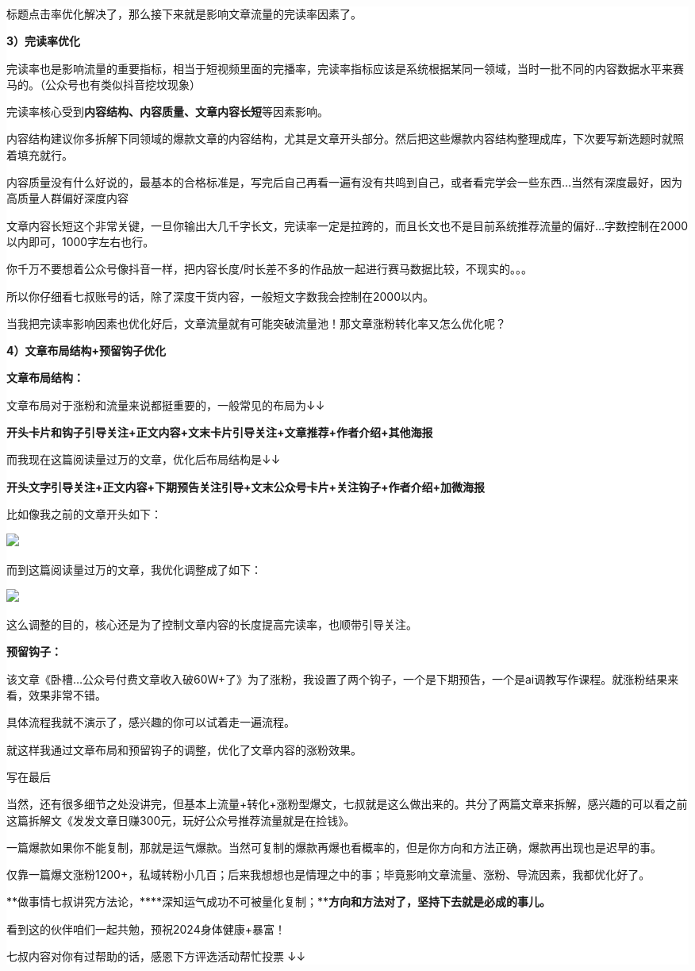 标题点击率优化解决了，那么接下来就是影响文章流量的完读率因素了。

**3）完读率优化**

完读率也是影响流量的重要指标，相当于短视频里面的完播率，完读率指标应该是系统根据某同一领域，当时一批不同的内容数据水平来赛马的。（公众号也有类似抖音挖坟现象）

完读率核心受到**内容结构、内容质量、文章内容长短**等因素影响。

内容结构建议你多拆解下同领域的爆款文章的内容结构，尤其是文章开头部分。然后把这些爆款内容结构整理成库，下次要写新选题时就照着填充就行。

内容质量没有什么好说的，最基本的合格标准是，写完后自己再看一遍有没有共鸣到自己，或者看完学会一些东西…当然有深度最好，因为高质量人群偏好深度内容

文章内容长短这个非常关键，一旦你输出大几千字长文，完读率一定是拉跨的，而且长文也不是目前系统推荐流量的偏好…字数控制在2000以内即可，1000字左右也行。

你千万不要想着公众号像抖音一样，把内容长度/时长差不多的作品放一起进行赛马数据比较，不现实的。。。

所以你仔细看七叔账号的话，除了深度干货内容，一般短文字数我会控制在2000以内。

当我把完读率影响因素也优化好后，文章流量就有可能突破流量池！那文章涨粉转化率又怎么优化呢？

**4）文章布局结构+预留钩子优化**

**文章布局结构：**

文章布局对于涨粉和流量来说都挺重要的，一般常见的布局为↓↓

**开头卡片和钩子引导关注+正文内容+文末卡片引导关注+文章推荐+作者介绍+其他海报**

而我现在这篇阅读量过万的文章，优化后布局结构是↓↓

**开头文字引导关注+正文内容+下期预告关注引导+文末公众号卡片+关注钩子+作者介绍+加微海报**

比如像我之前的文章开头如下：

![](https://image.woshipm.com/2023/12/30/bca37c28-a6e1-11ee-a222-00163e0b5ff3.png)

而到这篇阅读量过万的文章，我优化调整成了如下：

![](https://image.woshipm.com/2023/12/30/caeb0f6c-a6e1-11ee-ab67-00163e142b65.png)

这么调整的目的，核心还是为了控制文章内容的长度提高完读率，也顺带引导关注。

**预留钩子：**

该文章《卧槽…公众号付费文章收入破60W+了》为了涨粉，我设置了两个钩子，一个是下期预告，一个是ai调教写作课程。就涨粉结果来看，效果非常不错。

具体流程我就不演示了，感兴趣的你可以试着走一遍流程。

就这样我通过文章布局和预留钩子的调整，优化了文章内容的涨粉效果。

写在最后

当然，还有很多细节之处没讲完，但基本上流量+转化+涨粉型爆文，七叔就是这么做出来的。共分了两篇文章来拆解，感兴趣的可以看之前这篇拆解文《发发文章日赚300元，玩好公众号推荐流量就是在捡钱》。

一篇爆款如果你不能复制，那就是运气爆款。当然可复制的爆款再爆也看概率的，但是你方向和方法正确，爆款再出现也是迟早的事。

仅靠一篇爆文涨粉1200+，私域转粉小几百；后来我想想也是情理之中的事；毕竟影响文章流量、涨粉、导流因素，我都优化好了。

**做事情七叔讲究方法论，****深知运气成功不可被量化复制；****方向和方法对了，坚持下去就是必成的事儿。**

看到这的伙伴咱们一起共勉，预祝2024身体健康+暴富！

七叔内容对你有过帮助的话，感恩下方评选活动帮忙投票 ↓↓
